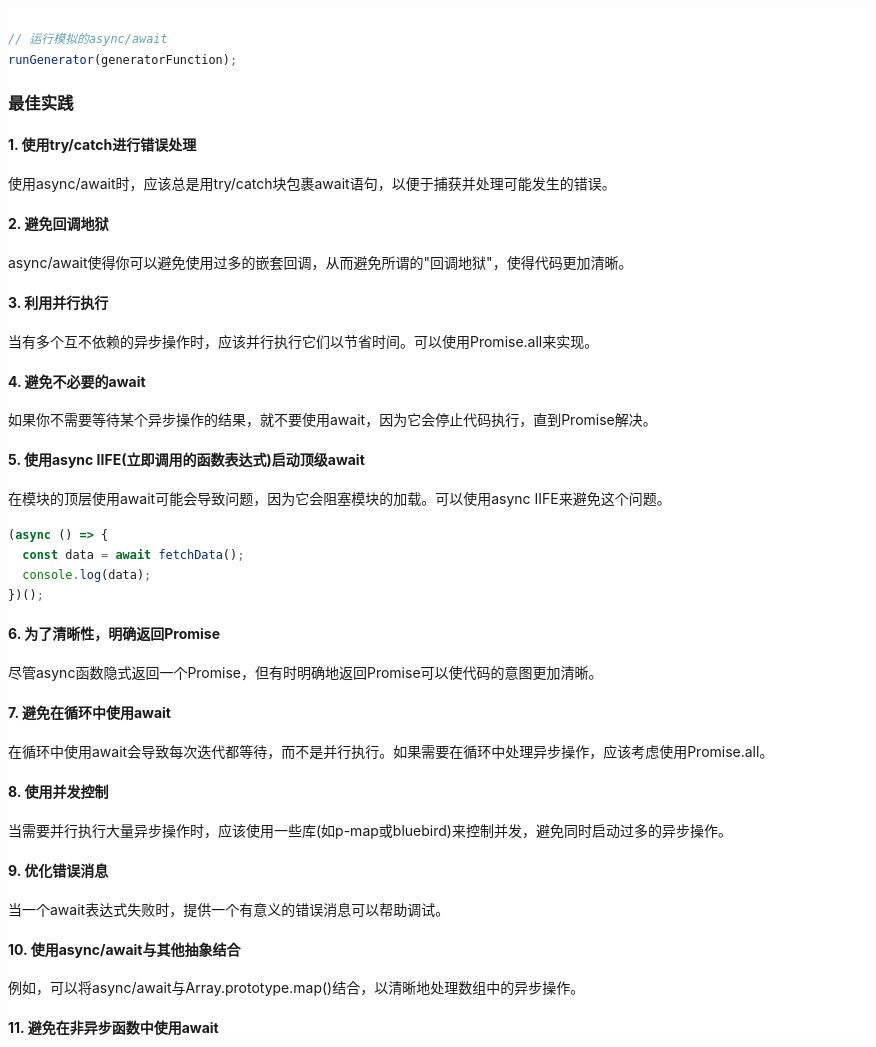 ```js

// 运行模拟的async/await
runGenerator(generatorFunction);
```

### 最佳实践

#### 1. 使用try/catch进行错误处理

使用async/await时，应该总是用try/catch块包裹await语句，以便于捕获并处理可能发生的错误。

#### 2. 避免回调地狱

async/await使得你可以避免使用过多的嵌套回调，从而避免所谓的"回调地狱"，使得代码更加清晰。

#### 3. 利用并行执行

当有多个互不依赖的异步操作时，应该并行执行它们以节省时间。可以使用Promise.all来实现。

#### 4. 避免不必要的await

如果你不需要等待某个异步操作的结果，就不要使用await，因为它会停止代码执行，直到Promise解决。

#### 5. 使用async IIFE(立即调用的函数表达式)启动顶级await


在模块的顶层使用await可能会导致问题，因为它会阻塞模块的加载。可以使用async IIFE来避免这个问题。

```js
(async () => {
  const data = await fetchData();
  console.log(data);
})();
```

#### 6. 为了清晰性，明确返回Promise

尽管async函数隐式返回一个Promise，但有时明确地返回Promise可以使代码的意图更加清晰。

#### 7. 避免在循环中使用await

在循环中使用await会导致每次迭代都等待，而不是并行执行。如果需要在循环中处理异步操作，应该考虑使用Promise.all。

#### 8. 使用并发控制

当需要并行执行大量异步操作时，应该使用一些库(如p-map或bluebird)来控制并发，避免同时启动过多的异步操作。

#### 9. 优化错误消息

当一个await表达式失败时，提供一个有意义的错误消息可以帮助调试。

#### 10. 使用async/await与其他抽象结合

例如，可以将async/await与Array.prototype.map()结合，以清晰地处理数组中的异步操作。

#### 11. 避免在非异步函数中使用await
